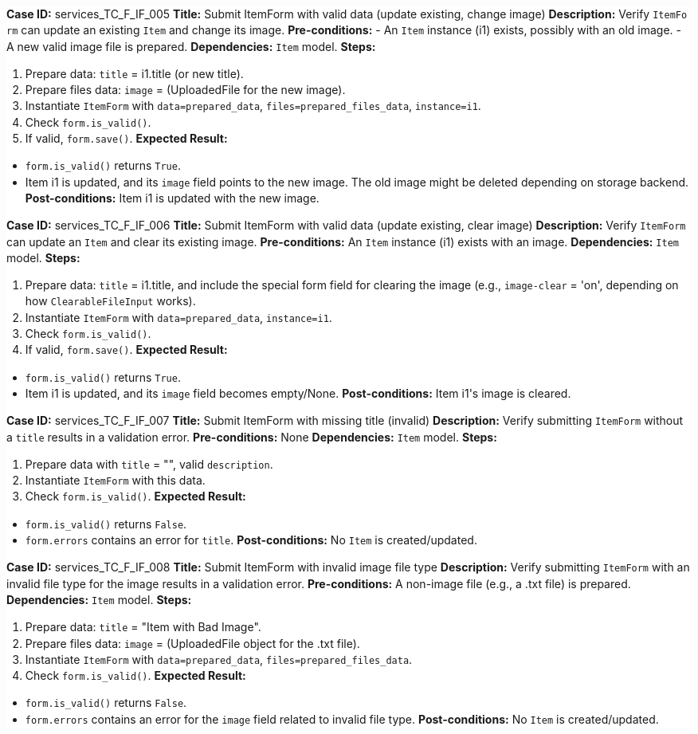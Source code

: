 **Case ID:** services_TC_F_IF_005
**Title:** Submit ItemForm with valid data (update existing, change image)
**Description:** Verify `ItemForm` can update an existing `Item` and change its image.
**Pre-conditions:**
    - An `Item` instance (i1) exists, possibly with an old image.
    - A new valid image file is prepared.
**Dependencies:** `Item` model.
**Steps:**
1. Prepare data: `title` = i1.title (or new title).
2. Prepare files data: `image` = (UploadedFile for the new image).
3. Instantiate `ItemForm` with `data=prepared_data`, `files=prepared_files_data`, `instance=i1`.
4. Check `form.is_valid()`.
5. If valid, `form.save()`.
**Expected Result:**
- `form.is_valid()` returns `True`.
- Item i1 is updated, and its `image` field points to the new image. The old image might be deleted depending on storage backend.
**Post-conditions:** Item i1 is updated with the new image.

**Case ID:** services_TC_F_IF_006
**Title:** Submit ItemForm with valid data (update existing, clear image)
**Description:** Verify `ItemForm` can update an `Item` and clear its existing image.
**Pre-conditions:** An `Item` instance (i1) exists with an image.
**Dependencies:** `Item` model.
**Steps:**
1. Prepare data: `title` = i1.title, and include the special form field for clearing the image (e.g., `image-clear` = 'on', depending on how `ClearableFileInput` works).
2. Instantiate `ItemForm` with `data=prepared_data`, `instance=i1`.
3. Check `form.is_valid()`.
4. If valid, `form.save()`.
**Expected Result:**
- `form.is_valid()` returns `True`.
- Item i1 is updated, and its `image` field becomes empty/None.
**Post-conditions:** Item i1's image is cleared.

**Case ID:** services_TC_F_IF_007
**Title:** Submit ItemForm with missing title (invalid)
**Description:** Verify submitting `ItemForm` without a `title` results in a validation error.
**Pre-conditions:** None
**Dependencies:** `Item` model.
**Steps:**
1. Prepare data with `title` = "", valid `description`.
2. Instantiate `ItemForm` with this data.
3. Check `form.is_valid()`.
**Expected Result:**
- `form.is_valid()` returns `False`.
- `form.errors` contains an error for `title`.
**Post-conditions:** No `Item` is created/updated.

**Case ID:** services_TC_F_IF_008
**Title:** Submit ItemForm with invalid image file type
**Description:** Verify submitting `ItemForm` with an invalid file type for the image results in a validation error.
**Pre-conditions:** A non-image file (e.g., a .txt file) is prepared.
**Dependencies:** `Item` model.
**Steps:**
1. Prepare data: `title` = "Item with Bad Image".
2. Prepare files data: `image` = (UploadedFile object for the .txt file).
3. Instantiate `ItemForm` with `data=prepared_data`, `files=prepared_files_data`.
4. Check `form.is_valid()`.
**Expected Result:**
- `form.is_valid()` returns `False`.
- `form.errors` contains an error for the `image` field related to invalid file type.
**Post-conditions:** No `Item` is created/updated.
